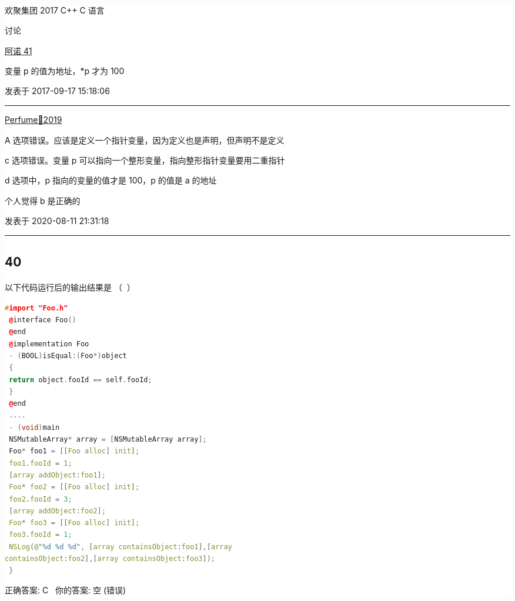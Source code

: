 欢聚集团 2017 C++ C 语言

讨论

[阿诺 41](https://www.nowcoder.com/profile/8089149)

变量 p 的值为地址，*p 才为 100

发表于 2017-09-17 15:18:06

* * *

[Perfume🐷2019](https://www.nowcoder.com/profile/212925046)

A 选项错误。应该是定义一个指针变量，因为定义也是声明，但声明不是定义

c 选项错误。变量 p 可以指向一个整形变量，指向整形指针变量要用二重指针

d 选项中，p 指向的变量的值才是 100，p 的值是 a 的地址

个人觉得 b 是正确的

发表于 2020-08-11 21:31:18

* * *

## 40

以下代码运行后的输出结果是 （  ）

```cpp
#import "Foo.h"
 @interface Foo()
 @end
 @implementation Foo
 - (BOOL)isEqual:(Foo*)object
 {
 return object.fooId == self.fooId;
 }
 @end
 ....
 - (void)main
 NSMutableArray* array = [NSMutableArray array];
 Foo* foo1 = [[Foo alloc] init];
 foo1.fooId = 1;
 [array addObject:foo1];
 Foo* foo2 = [[Foo alloc] init];
 foo2.fooId = 3;
 [array addObject:foo2];
 Foo* foo3 = [[Foo alloc] init];
 foo3.fooId = 1;
 NSLog(@"%d %d %d", [array containsObject:foo1],[array
containsObject:foo2],[array containsObject:foo3]);
 }
```

正确答案: C   你的答案: 空 (错误)
